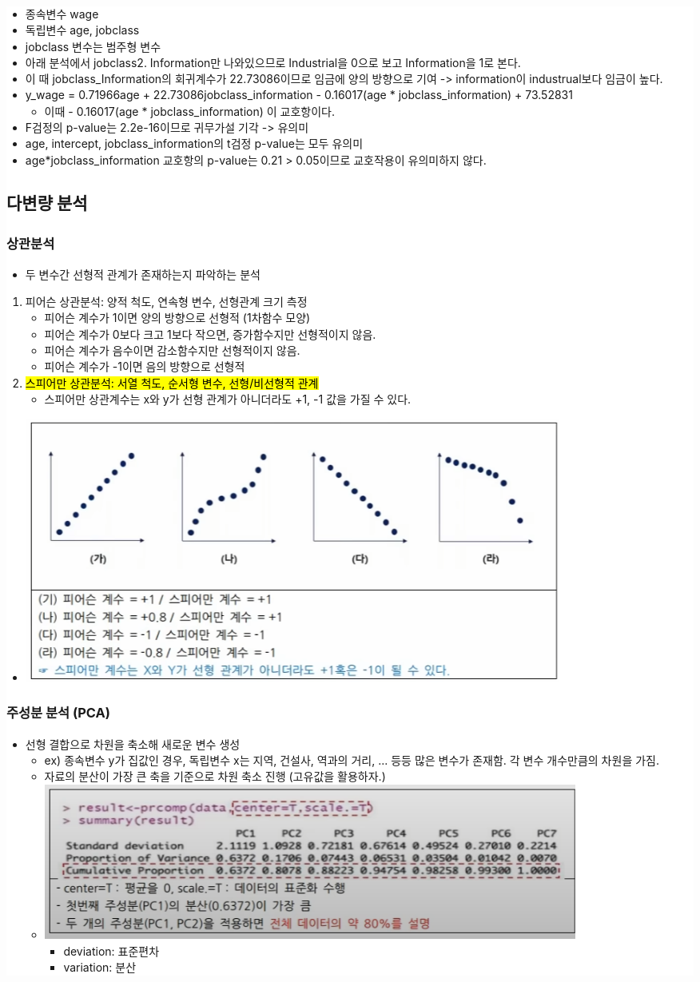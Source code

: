 - 종속변수 wage
- 독립변수 age, jobclass
- jobclass 변수는 범주형 변수
- 아래 분석에서 jobclass2. Information만 나와있으므로 Industrial을 0으로 보고 Information을 1로 본다.
- 이 때 jobclass_Information의 회귀계수가 22.73086이므로 임금에 양의 방향으로 기여 -> information이 industrual보다 임금이 높다.
- y_wage = 0.71966age + 22.73086jobclass_information - 0.16017(age \* jobclass_information) + 73.52831
  - 이때 - 0.16017(age \* jobclass_information) 이 교호항이다.
- F검정의 p-value는 2.2e-16이므로 귀무가설 기각 -> 유의미
- age, intercept, jobclass_information의 t검정 p-value는 모두 유의미
- age\*jobclass_information 교호항의 p-value는 0.21 > 0.05이므로 교호작용이 유의미하지 않다.

## 다변량 분석

### 상관분석

- 두 변수간 선형적 관계가 존재하는지 파악하는 분석

1. 피어슨 상관분석: 양적 척도, 연속형 변수, 선형관계 크기 측정
   - 피어슨 계수가 1이면 양의 방향으로 선형적 (1차함수 모양)
   - 피어슨 계수가 0보다 크고 1보다 작으면, 증가함수지만 선형적이지 않음.
   - 피어슨 계수가 음수이면 감소함수지만 선형적이지 않음.
   - 피어슨 계수가 -1이면 음의 방향으로 선형적
2. <mark> 스피어만 상관분석: 서열 척도, 순서형 변수, 선형/비선형적 관계</mark>
   - 스피어만 상관계수는 x와 y가 선형 관계가 아니더라도 +1, -1 값을 가질 수 있다.

- ![alt text](image-27.png)

### 주성분 분석 (PCA)

- 선형 결합으로 차원을 축소해 새로운 변수 생성
  - ex) 종속변수 y가 집값인 경우, 독립변수 x는 지역, 건설사, 역과의 거리, ... 등등 많은 변수가 존재함. 각 변수 개수만큼의 차원을 가짐.
  - 자료의 분산이 가장 큰 축을 기준으로 차원 축소 진행 (고유값을 활용하자.)
  - ![alt text](image-28.png)
    - deviation: 표준편차
    - variation: 분산
